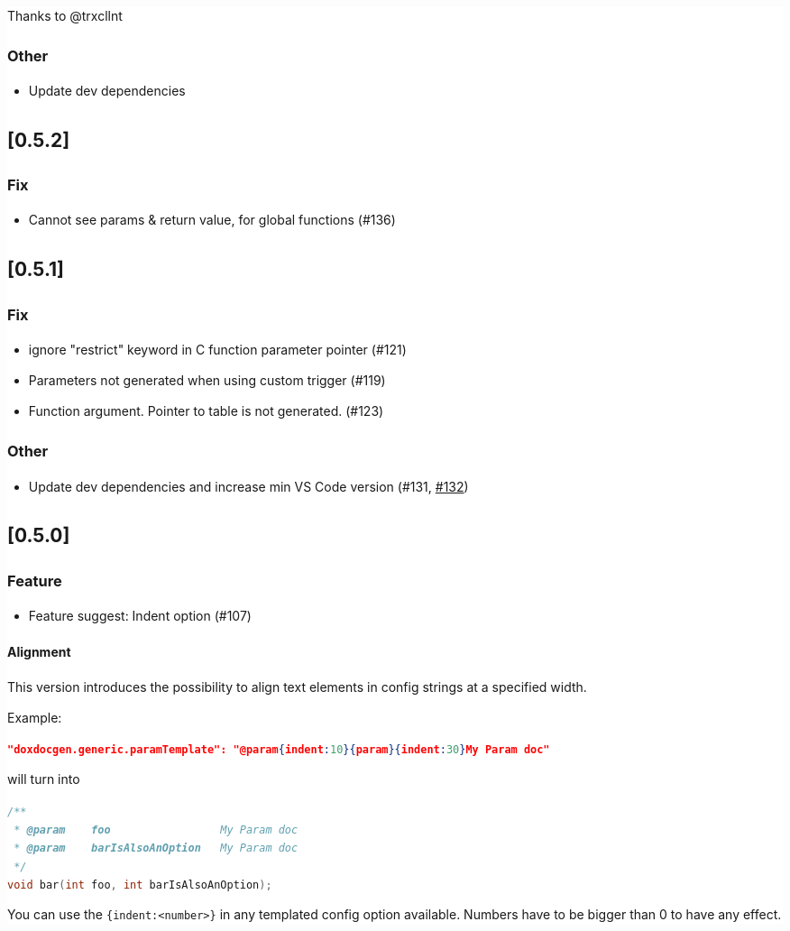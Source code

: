   Thanks to @trxcllnt

### Other

- Update dev dependencies

## [0.5.2]

### Fix

- Cannot see params & return value, for global functions (#136)

## [0.5.1]

### Fix

- ignore "restrict" keyword in C function parameter pointer (#121)

- Parameters not generated when using custom trigger (#119)

- Function argument. Pointer to table is not generated. (#123)

### Other

- Update dev dependencies and increase min VS Code version (#131, [#132](https://github.com/cschlosser/doxdocgen/issues/132))

## [0.5.0]

### Feature

- Feature suggest: Indent option (#107)

#### Alignment

This version introduces the possibility to align text elements in config strings at a specified width.

Example:

```json
"doxdocgen.generic.paramTemplate": "@param{indent:10}{param}{indent:30}My Param doc"
```

will turn into

```cpp
/**
 * @param    foo                 My Param doc
 * @param    barIsAlsoAnOption   My Param doc
 */
void bar(int foo, int barIsAlsoAnOption);
```

You can use the `{indent:<number>}` in any templated config option available. Numbers have to be bigger than 0 to have any effect.
